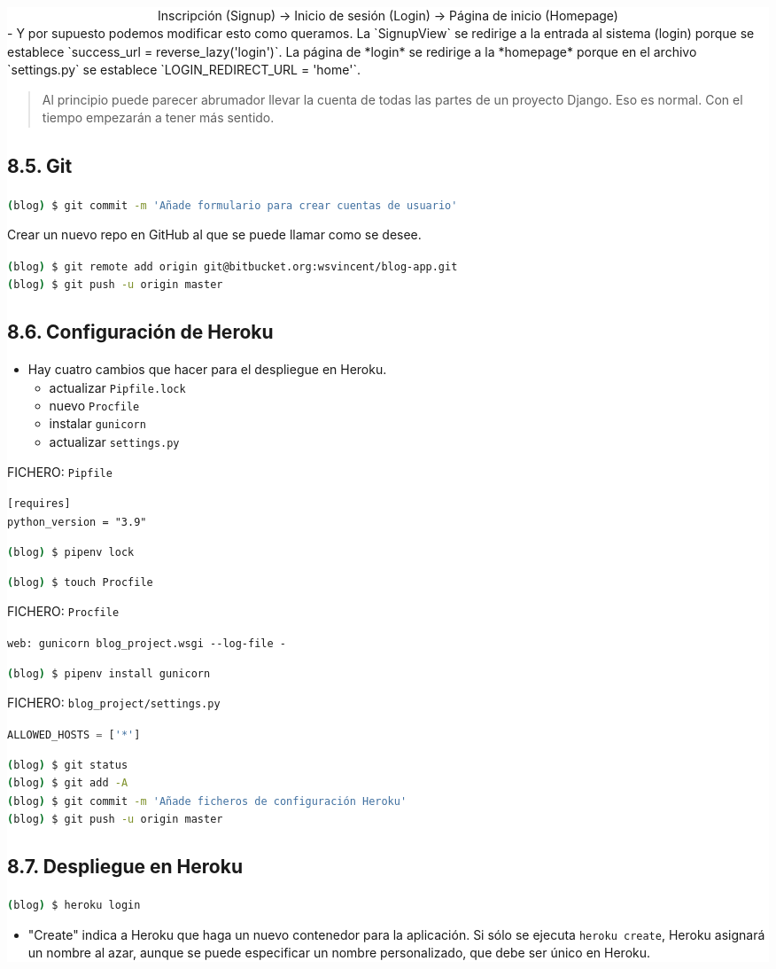 <center>Inscripción (Signup) -> Inicio de sesión (Login) -> Página de inicio (Homepage)</center>
- Y por supuesto podemos modificar esto como queramos. La `SignupView` se redirige a la entrada al sistema (login) porque se establece `success_url = reverse_lazy('login')`. La página de *login* se redirige a la *homepage* porque en el archivo `settings.py` se establece `LOGIN_REDIRECT_URL = 'home'`.

> Al principio puede parecer abrumador llevar la cuenta de todas las partes de un proyecto Django. Eso es normal. Con el tiempo empezarán a tener más sentido.

## 8.5. Git
```bash
(blog) $ git commit -m 'Añade formulario para crear cuentas de usuario'
```
Crear un nuevo repo en GitHub al que se puede llamar como se desee.
```bash
(blog) $ git remote add origin git@bitbucket.org:wsvincent/blog-app.git
(blog) $ git push -u origin master
```
## 8.6. Configuración de Heroku
- Hay cuatro cambios que hacer para el despliegue en Heroku.
  + actualizar `Pipfile.lock`
  + nuevo `Procfile`
  + instalar `gunicorn`
  + actualizar `settings.py`

FICHERO: `Pipfile`
```pipfile
[requires]
python_version = "3.9"
```

```bash
(blog) $ pipenv lock
```

```bash
(blog) $ touch Procfile
```
FICHERO: `Procfile`
```
web: gunicorn blog_project.wsgi --log-file -
```
```bash
(blog) $ pipenv install gunicorn
```
FICHERO: `blog_project/settings.py`
```python
ALLOWED_HOSTS = ['*']
```
```bash
(blog) $ git status
(blog) $ git add -A
(blog) $ git commit -m 'Añade ficheros de configuración Heroku'
(blog) $ git push -u origin master
```
## 8.7. Despliegue en Heroku
```bash
(blog) $ heroku login
```
- "Create" indica a Heroku que haga un nuevo contenedor para la aplicación. Si sólo se ejecuta `heroku create`, Heroku asignará un nombre al azar, aunque se puede especificar un nombre personalizado, que debe ser único en Heroku.
